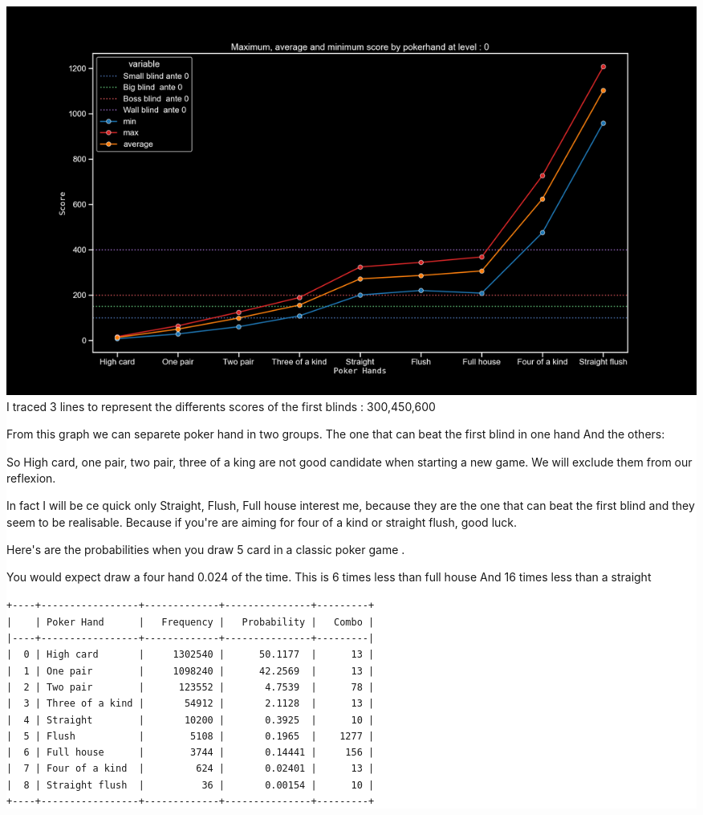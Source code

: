 ![level0stats](vx_images/14768175305662.png)
I traced 3 lines to represent the differents scores of the first blinds : 300,450,600

From this graph we can separete poker hand in two groups. 
The one that can beat the first blind in one hand
And the others:

So High card, one pair, two pair, three of a king are not good candidate when starting a new game. We will exclude them from our reflexion.

In fact I will be ce quick  only Straight, Flush, Full house interest me, because they are the one that can beat the first blind and they seem to be realisable.
Because if you're are aiming for four of a kind or straight flush, good luck.

Here's are the probabilities when you draw 5 card in a classic poker game .

You would expect draw a four hand 0.024 of the time.
This is 6 times less than full house
And 16 times less than a straight
```
+----+-----------------+-------------+---------------+---------+
|    | Poker Hand      |   Frequency |   Probability |   Combo |
|----+-----------------+-------------+---------------+---------|
|  0 | High card       |     1302540 |      50.1177  |      13 |
|  1 | One pair        |     1098240 |      42.2569  |      13 |
|  2 | Two pair        |      123552 |       4.7539  |      78 |
|  3 | Three of a kind |       54912 |       2.1128  |      13 |
|  4 | Straight        |       10200 |       0.3925  |      10 |
|  5 | Flush           |        5108 |       0.1965  |    1277 |
|  6 | Full house      |        3744 |       0.14441 |     156 |
|  7 | Four of a kind  |         624 |       0.02401 |      13 |
|  8 | Straight flush  |          36 |       0.00154 |      10 |
+----+-----------------+-------------+---------------+---------+
```
